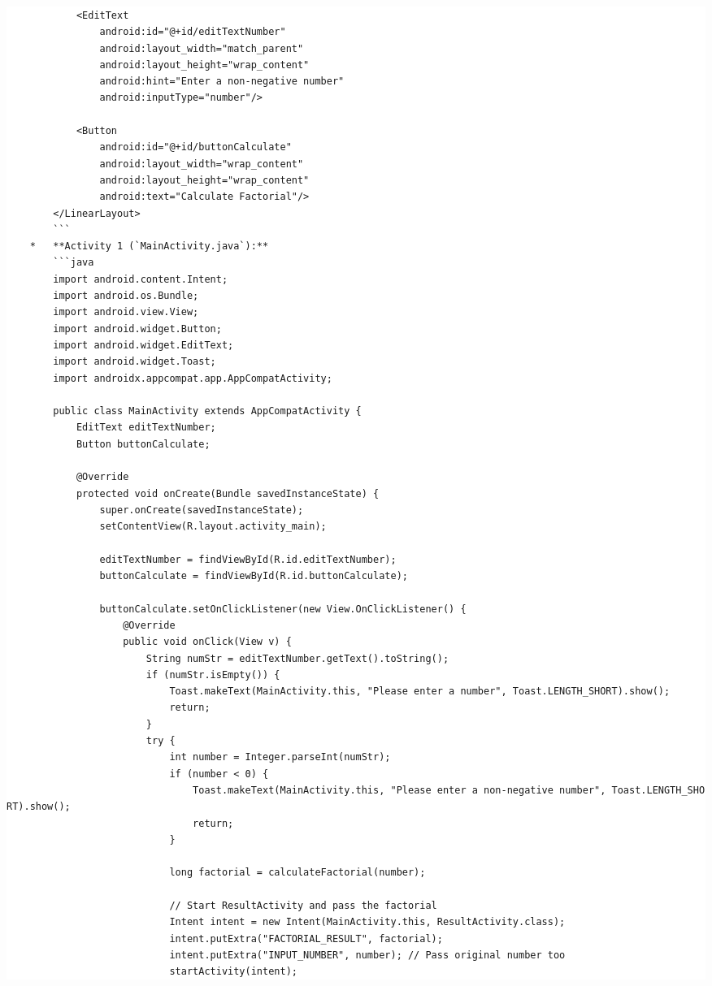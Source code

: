                 <EditText
                    android:id="@+id/editTextNumber"
                    android:layout_width="match_parent"
                    android:layout_height="wrap_content"
                    android:hint="Enter a non-negative number"
                    android:inputType="number"/>

                <Button
                    android:id="@+id/buttonCalculate"
                    android:layout_width="wrap_content"
                    android:layout_height="wrap_content"
                    android:text="Calculate Factorial"/>
            </LinearLayout>
            ```
        *   **Activity 1 (`MainActivity.java`):**
            ```java
            import android.content.Intent;
            import android.os.Bundle;
            import android.view.View;
            import android.widget.Button;
            import android.widget.EditText;
            import android.widget.Toast;
            import androidx.appcompat.app.AppCompatActivity;

            public class MainActivity extends AppCompatActivity {
                EditText editTextNumber;
                Button buttonCalculate;

                @Override
                protected void onCreate(Bundle savedInstanceState) {
                    super.onCreate(savedInstanceState);
                    setContentView(R.layout.activity_main);

                    editTextNumber = findViewById(R.id.editTextNumber);
                    buttonCalculate = findViewById(R.id.buttonCalculate);

                    buttonCalculate.setOnClickListener(new View.OnClickListener() {
                        @Override
                        public void onClick(View v) {
                            String numStr = editTextNumber.getText().toString();
                            if (numStr.isEmpty()) {
                                Toast.makeText(MainActivity.this, "Please enter a number", Toast.LENGTH_SHORT).show();
                                return;
                            }
                            try {
                                int number = Integer.parseInt(numStr);
                                if (number < 0) {
                                    Toast.makeText(MainActivity.this, "Please enter a non-negative number", Toast.LENGTH_SHORT).show();
                                    return;
                                }

                                long factorial = calculateFactorial(number);

                                // Start ResultActivity and pass the factorial
                                Intent intent = new Intent(MainActivity.this, ResultActivity.class);
                                intent.putExtra("FACTORIAL_RESULT", factorial);
                                intent.putExtra("INPUT_NUMBER", number); // Pass original number too
                                startActivity(intent);
